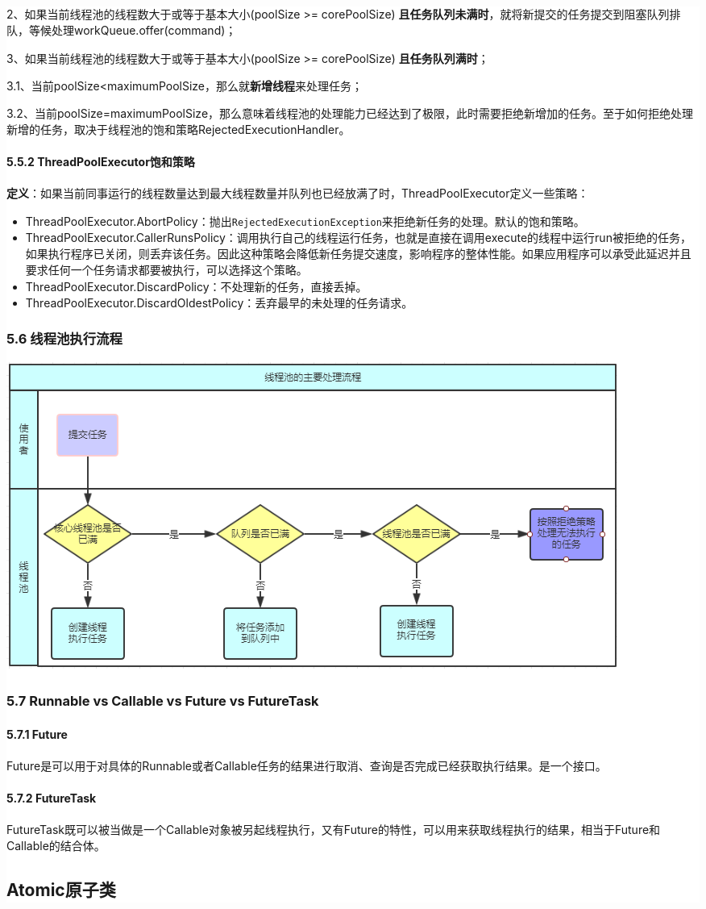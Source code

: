 2、如果当前线程池的线程数大于或等于基本大小(poolSize >= corePoolSize) **且任务队列未满时**，就将新提交的任务提交到阻塞队列排队，等候处理workQueue.offer(command)；

3、如果当前线程池的线程数大于或等于基本大小(poolSize >= corePoolSize) **且任务队列满时**；

3.1、当前poolSize<maximumPoolSize，那么就**新增线程**来处理任务；

3.2、当前poolSize=maximumPoolSize，那么意味着线程池的处理能力已经达到了极限，此时需要拒绝新增加的任务。至于如何拒绝处理新增的任务，取决于线程池的饱和策略RejectedExecutionHandler。

#### 5.5.2 ThreadPoolExecutor饱和策略

**定义**：如果当前同事运行的线程数量达到最大线程数量并队列也已经放满了时，ThreadPoolExecutor定义一些策略：

- ThreadPoolExecutor.AbortPolicy：抛出`RejectedExecutionException`来拒绝新任务的处理。默认的饱和策略。
- ThreadPoolExecutor.CallerRunsPolicy：调用执行自己的线程运行任务，也就是直接在调用execute的线程中运行run被拒绝的任务，如果执行程序已关闭，则丢弃该任务。因此这种策略会降低新任务提交速度，影响程序的整体性能。如果应用程序可以承受此延迟并且要求任何一个任务请求都要被执行，可以选择这个策略。
- ThreadPoolExecutor.DiscardPolicy：不处理新的任务，直接丢掉。
- ThreadPoolExecutor.DiscardOldestPolicy：丢弃最早的未处理的任务请求。

### 5.6 线程池执行流程

![线程生命周期](./images/Java并发编程/线程池执行流程.png)

### 5.7 Runnable vs Callable vs Future vs FutureTask

#### 5.7.1 Future

Future是可以用于对具体的Runnable或者Callable任务的结果进行取消、查询是否完成已经获取执行结果。是一个接口。

#### 5.7.2 FutureTask

FutureTask既可以被当做是一个Callable对象被另起线程执行，又有Future的特性，可以用来获取线程执行的结果，相当于Future和Callable的结合体。

## Atomic原子类

